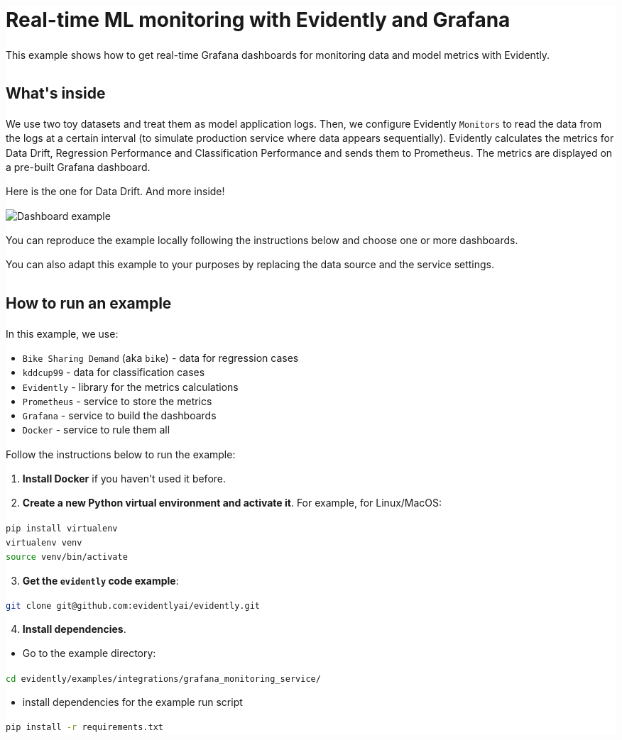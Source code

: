 # Real-time ML monitoring with Evidently and Grafana

This example shows how to get real-time Grafana dashboards for monitoring data and model metrics with Evidently. 

## What's inside

We use two toy datasets and treat them as model application logs. Then, we configure Evidently `Monitors` to read the data from the logs at a certain interval (to simulate production service where data appears sequentially). Evidently calculates the metrics for Data Drift, Regression Performance and Classification Performance and sends them to Prometheus. The metrics are displayed on a pre-built Grafana dashboard.

Here is the one for Data Drift. And more inside!

![Dashboard example](https://github.com/evidentlyai/evidently/blob/main/docs/images/evidently_data_drift_grafana_dashboard_top.png)

You can reproduce the example locally following the instructions below and choose one or more dashboards.

You can also adapt this example to your purposes by replacing the data source and the service settings. 

## How to run an example

In this example, we use: 
* `Bike Sharing Demand` (aka `bike`) - data for regression cases
* `kddcup99` - data for classification cases
* `Evidently` - library for the metrics calculations
* `Prometheus` - service to store the metrics
* `Grafana` - service to build the dashboards
* `Docker` - service to rule them all

Follow the instructions below to run the example:

1. **Install Docker** if you haven't used it before. 

2. **Create a new Python virtual environment and activate it**.
For example, for Linux/MacOS:
```bash
pip install virtualenv
virtualenv venv
source venv/bin/activate 
```
3. **Get the `evidently` code example**:
```bash
git clone git@github.com:evidentlyai/evidently.git
```

4. **Install dependencies**.

- Go to the example directory:
```bash
cd evidently/examples/integrations/grafana_monitoring_service/
```
- install dependencies for the example run script
```bash
pip install -r requirements.txt
```
